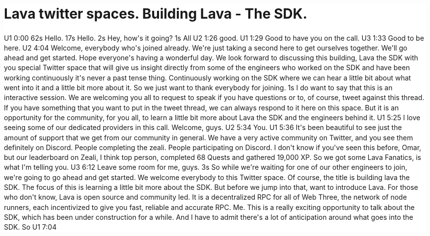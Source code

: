 # Lava twitter spaces. Building Lava - The SDK.
 U1 
 0:00 
 62s Hello. 17s Hello. 2s Hey, how's it going? 1s All 
 U2 
 1:26 
 good. 
 U1 
 1:29 
 Good to have you on the call. 
 U3 
 1:33 
 Good to be here. 
 U2 
 4:04 
 Welcome, everybody who's joined already. We're just taking a second here to get ourselves together. We'll go ahead and get started. Hope everyone's having a wonderful day. We look forward to discussing this building, Lava the SDK with you special Twitter space that will give us insight directly from some of the engineers who worked on the SDK and have been working continuously it's never a past tense thing. Continuously working on the SDK where we can hear a little bit about what went into it and a little bit more about it. So we just want to thank everybody for joining. 1s I do want to say that this is an interactive session. We are welcoming you all to request to speak if you have questions or to, of course, tweet against this thread. If you have something that you want to put in the tweet thread, we can always respond to it here on this space. But it is an opportunity for the community, for you all, to learn a little bit more about Lava the SDK and the engineers behind it. 
 U1 
 5:25 
 I love seeing some of our dedicated providers in this call. Welcome, guys. 
 U2 
 5:34 
 You. 
 U1 
 5:36 
 It's been beautiful to see just the amount of support that we get from our community in general. We have a very active community on Twitter, and you see them definitely on Discord. People completing the zeali. People participating on Discord. I don't know if you've seen this before, Omar, but our leaderboard on Zeali, I think top person, completed 68 Quests and gathered 19,000 XP. So we got some Lava Fanatics, is what I'm telling you. 
 U3 
 6:12 
 Leave some room for me, guys. 3s So while we're waiting for one of our other engineers to join, we're going to go ahead and get started. We welcome everybody to this Twitter space. Of course, the title is building lava the SDK. The focus of this is learning a little bit more about the SDK. But before we jump into that, want to introduce Lava. For those who don't know, Lava is open source and community led. It is a decentralized RPC for all of Web Three, the network of node runners, each incentivized to give you fast, reliable and accurate RPC. Me. This is a really exciting opportunity to talk about the SDK, which has been under construction for a while. And I have to admit there's a lot of anticipation around what goes into the SDK. So 
 U1 
 7:04 